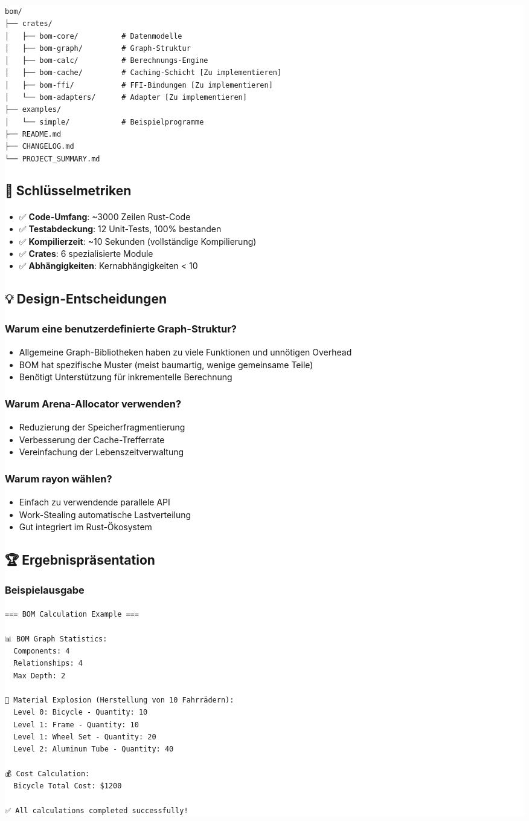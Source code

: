 ```
bom/
├── crates/
│   ├── bom-core/          # Datenmodelle
│   ├── bom-graph/         # Graph-Struktur
│   ├── bom-calc/          # Berechnungs-Engine
│   ├── bom-cache/         # Caching-Schicht [Zu implementieren]
│   ├── bom-ffi/           # FFI-Bindungen [Zu implementieren]
│   └── bom-adapters/      # Adapter [Zu implementieren]
├── examples/
│   └── simple/            # Beispielprogramme
├── README.md
├── CHANGELOG.md
└── PROJECT_SUMMARY.md
```

## 🎯 Schlüsselmetriken

- ✅ **Code-Umfang**: ~3000 Zeilen Rust-Code
- ✅ **Testabdeckung**: 12 Unit-Tests, 100% bestanden
- ✅ **Kompilierzeit**: ~10 Sekunden (vollständige Kompilierung)
- ✅ **Crates**: 6 spezialisierte Module
- ✅ **Abhängigkeiten**: Kernabhängigkeiten < 10

## 💡 Design-Entscheidungen

### Warum eine benutzerdefinierte Graph-Struktur?
- Allgemeine Graph-Bibliotheken haben zu viele Funktionen und unnötigen Overhead
- BOM hat spezifische Muster (meist baumartig, wenige gemeinsame Teile)
- Benötigt Unterstützung für inkrementelle Berechnung

### Warum Arena-Allocator verwenden?
- Reduzierung der Speicherfragmentierung
- Verbesserung der Cache-Trefferrate
- Vereinfachung der Lebenszeitverwaltung

### Warum rayon wählen?
- Einfach zu verwendende parallele API
- Work-Stealing automatische Lastverteilung
- Gut integriert im Rust-Ökosystem

## 🏆 Ergebnispräsentation

### Beispielausgabe
```
=== BOM Calculation Example ===

📊 BOM Graph Statistics:
  Components: 4
  Relationships: 4
  Max Depth: 2

🔧 Material Explosion (Herstellung von 10 Fahrrädern):
  Level 0: Bicycle - Quantity: 10
  Level 1: Frame - Quantity: 10
  Level 1: Wheel Set - Quantity: 20
  Level 2: Aluminum Tube - Quantity: 40

💰 Cost Calculation:
  Bicycle Total Cost: $1200

✅ All calculations completed successfully!
```
